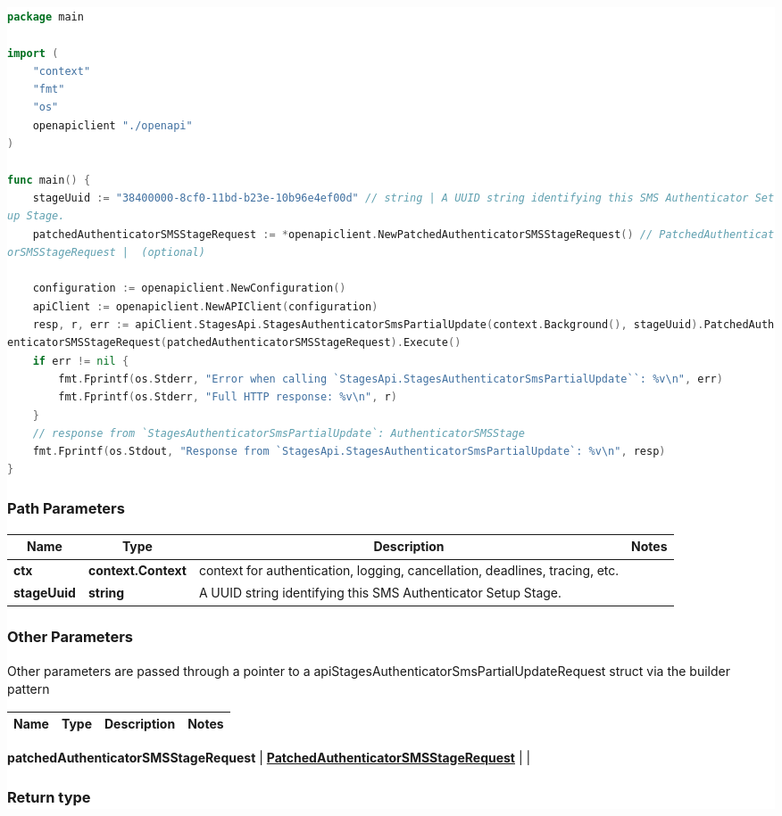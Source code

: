 ```go
package main

import (
    "context"
    "fmt"
    "os"
    openapiclient "./openapi"
)

func main() {
    stageUuid := "38400000-8cf0-11bd-b23e-10b96e4ef00d" // string | A UUID string identifying this SMS Authenticator Setup Stage.
    patchedAuthenticatorSMSStageRequest := *openapiclient.NewPatchedAuthenticatorSMSStageRequest() // PatchedAuthenticatorSMSStageRequest |  (optional)

    configuration := openapiclient.NewConfiguration()
    apiClient := openapiclient.NewAPIClient(configuration)
    resp, r, err := apiClient.StagesApi.StagesAuthenticatorSmsPartialUpdate(context.Background(), stageUuid).PatchedAuthenticatorSMSStageRequest(patchedAuthenticatorSMSStageRequest).Execute()
    if err != nil {
        fmt.Fprintf(os.Stderr, "Error when calling `StagesApi.StagesAuthenticatorSmsPartialUpdate``: %v\n", err)
        fmt.Fprintf(os.Stderr, "Full HTTP response: %v\n", r)
    }
    // response from `StagesAuthenticatorSmsPartialUpdate`: AuthenticatorSMSStage
    fmt.Fprintf(os.Stdout, "Response from `StagesApi.StagesAuthenticatorSmsPartialUpdate`: %v\n", resp)
}
```

### Path Parameters


Name | Type | Description  | Notes
------------- | ------------- | ------------- | -------------
**ctx** | **context.Context** | context for authentication, logging, cancellation, deadlines, tracing, etc.
**stageUuid** | **string** | A UUID string identifying this SMS Authenticator Setup Stage. | 

### Other Parameters

Other parameters are passed through a pointer to a apiStagesAuthenticatorSmsPartialUpdateRequest struct via the builder pattern


Name | Type | Description  | Notes
------------- | ------------- | ------------- | -------------

 **patchedAuthenticatorSMSStageRequest** | [**PatchedAuthenticatorSMSStageRequest**](PatchedAuthenticatorSMSStageRequest.md) |  | 

### Return type
